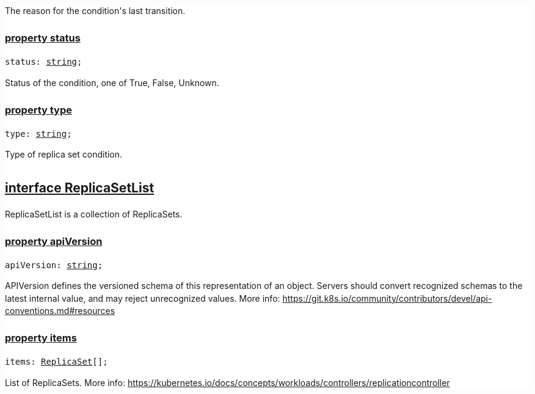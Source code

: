 The reason for the condition's last transition.

</div>
<h3 class="pdoc-member-header" id="ReplicaSetCondition-status">
<a class="pdoc-child-name" href="https://github.com/pulumi/pulumi-kubernetes/blob/master/sdk/nodejs/types/output.ts#L2039">property <b>status</b></a>
</h3>
<div class="pdoc-member-contents" markdown="1">
<pre class="highlight"><span class='kd'></span>status: <span class='kd'><a href='https://developer.mozilla.org/en-US/docs/Web/JavaScript/Reference/Global_Objects/String'>string</a></span>;</pre>

Status of the condition, one of True, False, Unknown.

</div>
<h3 class="pdoc-member-header" id="ReplicaSetCondition-type">
<a class="pdoc-child-name" href="https://github.com/pulumi/pulumi-kubernetes/blob/master/sdk/nodejs/types/output.ts#L2044">property <b>type</b></a>
</h3>
<div class="pdoc-member-contents" markdown="1">
<pre class="highlight"><span class='kd'></span>type: <span class='kd'><a href='https://developer.mozilla.org/en-US/docs/Web/JavaScript/Reference/Global_Objects/String'>string</a></span>;</pre>

Type of replica set condition.

</div>
</div>
<h2 class="pdoc-module-header" id="ReplicaSetList">
<a class="pdoc-member-name" href="https://github.com/pulumi/pulumi-kubernetes/blob/master/sdk/nodejs/types/output.ts#L2051">interface <b>ReplicaSetList</b></a>
</h2>
<div class="pdoc-module-contents" markdown="1">

ReplicaSetList is a collection of ReplicaSets.

<h3 class="pdoc-member-header" id="ReplicaSetList-apiVersion">
<a class="pdoc-child-name" href="https://github.com/pulumi/pulumi-kubernetes/blob/master/sdk/nodejs/types/output.ts#L2058">property <b>apiVersion</b></a>
</h3>
<div class="pdoc-member-contents" markdown="1">
<pre class="highlight"><span class='kd'></span>apiVersion: <span class='kd'><a href='https://developer.mozilla.org/en-US/docs/Web/JavaScript/Reference/Global_Objects/String'>string</a></span>;</pre>

APIVersion defines the versioned schema of this representation of an object. Servers should
convert recognized schemas to the latest internal value, and may reject unrecognized
values. More info:
https://git.k8s.io/community/contributors/devel/api-conventions.md#resources

</div>
<h3 class="pdoc-member-header" id="ReplicaSetList-items">
<a class="pdoc-child-name" href="https://github.com/pulumi/pulumi-kubernetes/blob/master/sdk/nodejs/types/output.ts#L2064">property <b>items</b></a>
</h3>
<div class="pdoc-member-contents" markdown="1">
<pre class="highlight"><span class='kd'></span>items: <a href='#ReplicaSet'>ReplicaSet</a>[];</pre>

List of ReplicaSets. More info:
https://kubernetes.io/docs/concepts/workloads/controllers/replicationcontroller
